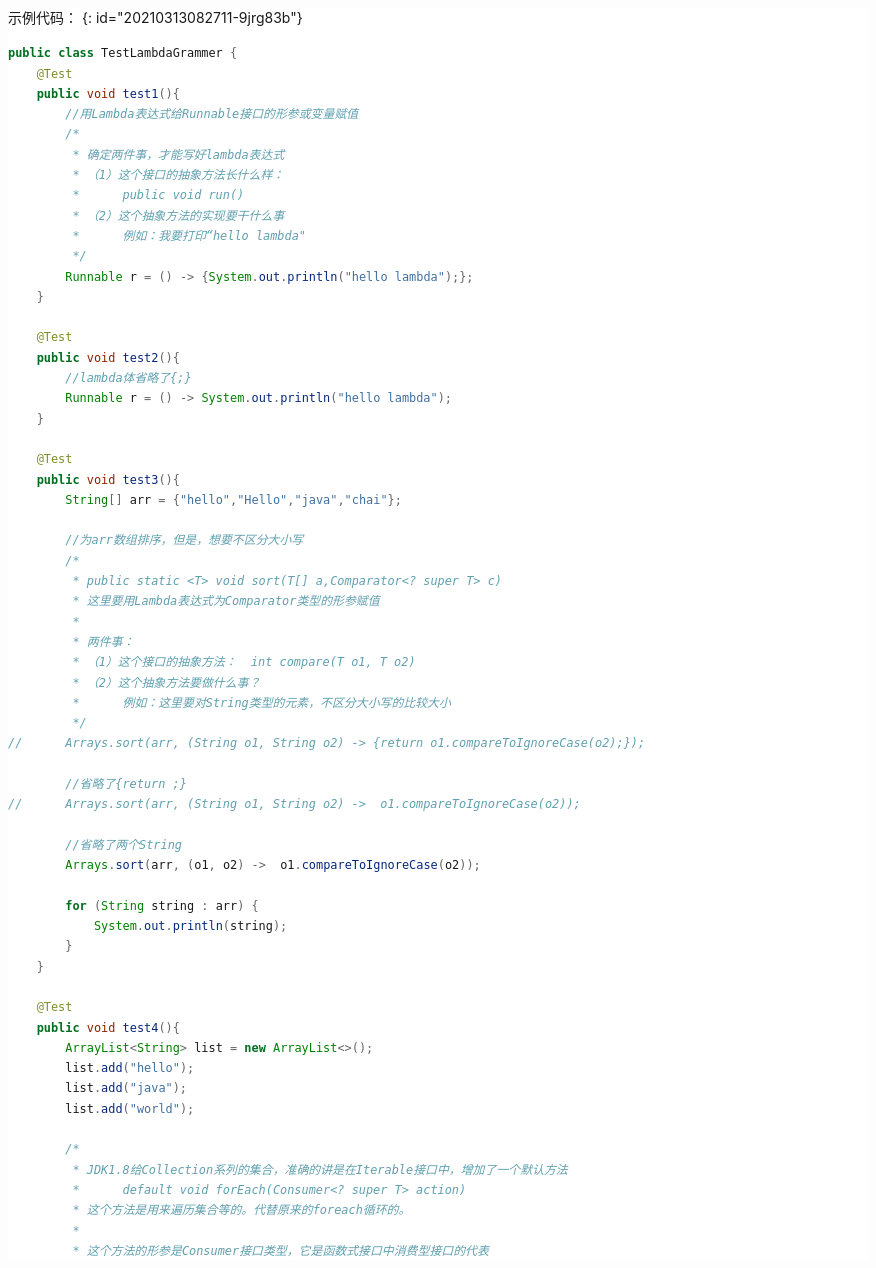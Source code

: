 示例代码：
{: id="20210313082711-9jrg83b"}

```java
public class TestLambdaGrammer {
	@Test
	public void test1(){
		//用Lambda表达式给Runnable接口的形参或变量赋值
		/*
		 * 确定两件事，才能写好lambda表达式
		 * （1）这个接口的抽象方法长什么样：
		 * 		public void run()
		 * （2）这个抽象方法的实现要干什么事
		 * 		例如：我要打印“hello lambda"
		 */
		Runnable r = () -> {System.out.println("hello lambda");};
	}
	
	@Test
	public void test2(){
		//lambda体省略了{;}
		Runnable r = () -> System.out.println("hello lambda");
	}
	
	@Test
	public void test3(){
		String[] arr = {"hello","Hello","java","chai"};
		
		//为arr数组排序，但是，想要不区分大小写
		/*
		 * public static <T> void sort(T[] a,Comparator<? super T> c)
		 * 这里要用Lambda表达式为Comparator类型的形参赋值
		 * 
		 * 两件事：
		 * （1）这个接口的抽象方法：  int compare(T o1, T o2)
		 * （2）这个抽象方法要做什么事？
		 * 		例如：这里要对String类型的元素，不区分大小写的比较大小
		 */
//		Arrays.sort(arr, (String o1, String o2) -> {return o1.compareToIgnoreCase(o2);});
		
		//省略了{return ;}
//		Arrays.sort(arr, (String o1, String o2) ->  o1.compareToIgnoreCase(o2));
		
		//省略了两个String
		Arrays.sort(arr, (o1, o2) ->  o1.compareToIgnoreCase(o2));
		
		for (String string : arr) {
			System.out.println(string);
		}
	}
	
	@Test
	public void test4(){
		ArrayList<String> list = new ArrayList<>();
		list.add("hello");
		list.add("java");
		list.add("world");
		
		/*
		 * JDK1.8给Collection系列的集合，准确的讲是在Iterable接口中，增加了一个默认方法
		 * 		default void forEach(Consumer<? super T> action) 
		 * 这个方法是用来遍历集合等的。代替原来的foreach循环的。
		 * 
		 * 这个方法的形参是Consumer接口类型，它是函数式接口中消费型接口的代表
```